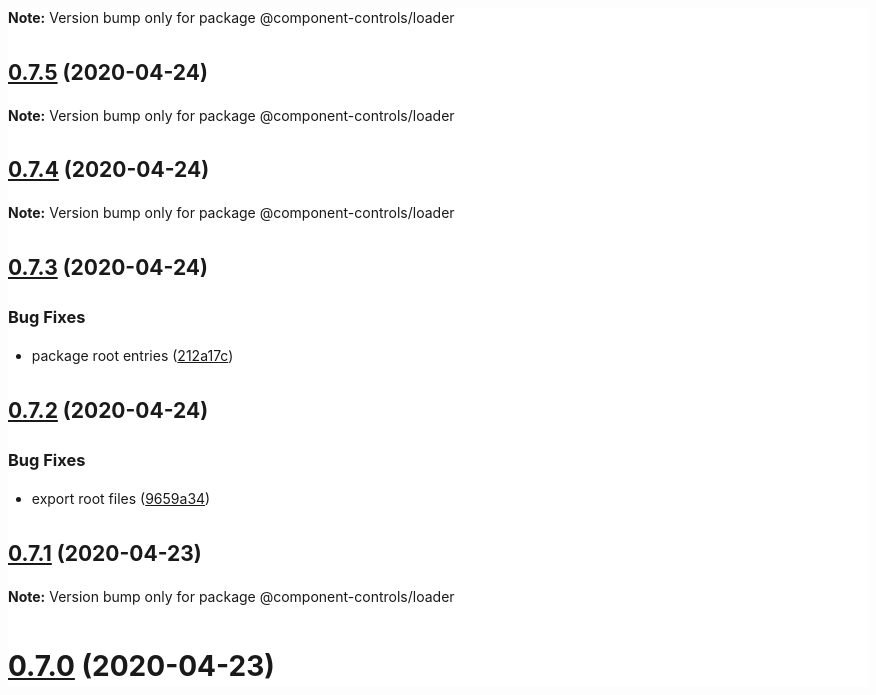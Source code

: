 **Note:** Version bump only for package @component-controls/loader





## [0.7.5](https://github.com/ccontrols/component-controls/compare/v0.7.4...v0.7.5) (2020-04-24)

**Note:** Version bump only for package @component-controls/loader





## [0.7.4](https://github.com/ccontrols/component-controls/compare/v0.7.3...v0.7.4) (2020-04-24)

**Note:** Version bump only for package @component-controls/loader





## [0.7.3](https://github.com/ccontrols/component-controls/compare/v0.7.2...v0.7.3) (2020-04-24)


### Bug Fixes

* package root entries ([212a17c](https://github.com/ccontrols/component-controls/commit/212a17cd805a72a06f416c5eb0b40b2bab3fe74f))





## [0.7.2](https://github.com/ccontrols/component-controls/compare/v0.7.1...v0.7.2) (2020-04-24)


### Bug Fixes

* export root files ([9659a34](https://github.com/ccontrols/component-controls/commit/9659a34fd5c6a64ed26cf9b9c0fc0259a5c968ac))





## [0.7.1](https://github.com/ccontrols/component-controls/compare/v0.7.0...v0.7.1) (2020-04-23)

**Note:** Version bump only for package @component-controls/loader





# [0.7.0](https://github.com/ccontrols/component-controls/compare/v0.6.0...v0.7.0) (2020-04-23)
